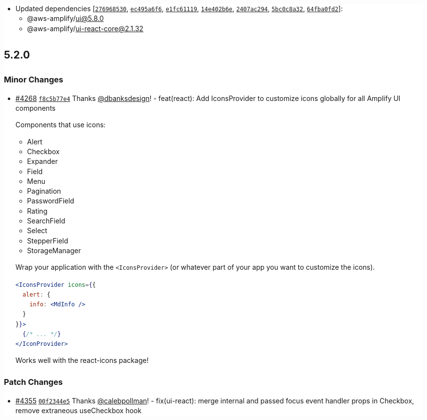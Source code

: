 - Updated dependencies [[`276968530`](https://github.com/aws-amplify/amplify-ui/commit/276968530ba1049cfa4a9fd1efe8bd870b3e4b18), [`ec495a6f6`](https://github.com/aws-amplify/amplify-ui/commit/ec495a6f638c53970edd8706a0eeb5f95d142689), [`e1fc61119`](https://github.com/aws-amplify/amplify-ui/commit/e1fc61119224a92a4648d1d1673177647b1a8e53), [`14e402b6e`](https://github.com/aws-amplify/amplify-ui/commit/14e402b6eedab6bdef5cec21b0b084f230b0ce26), [`2407ac294`](https://github.com/aws-amplify/amplify-ui/commit/2407ac294270214bd20c414349d2423ab14b8066), [`5bc0c8a32`](https://github.com/aws-amplify/amplify-ui/commit/5bc0c8a32d1552313df496f96b96738637d0b157), [`64fba0fd2`](https://github.com/aws-amplify/amplify-ui/commit/64fba0fd2ec4a0c5061b461f527c8a45235eee13)]:
  - @aws-amplify/ui@5.8.0
  - @aws-amplify/ui-react-core@2.1.32

## 5.2.0

### Minor Changes

- [#4268](https://github.com/aws-amplify/amplify-ui/pull/4268) [`f8c5b77e4`](https://github.com/aws-amplify/amplify-ui/commit/f8c5b77e46f2b304e33776b28ed5a18141f9b364) Thanks [@dbanksdesign](https://github.com/dbanksdesign)! - feat(react): Add IconsProvider to customize icons globally for all Amplify UI components

  Components that use icons:

  - Alert
  - Checkbox
  - Expander
  - Field
  - Menu
  - Pagination
  - PasswordField
  - Rating
  - SearchField
  - Select
  - StepperField
  - StorageManager

  Wrap your application with the `<IconsProvider>` (or whatever part of your app you want to customize the icons).

  ```jsx
  <IconsProvider icons={{
    alert: {
      info: <MdInfo />
    }
  }}>
    {/* ... */}
  </IconProvider>
  ```

  Works well with the react-icons package!

### Patch Changes

- [#4355](https://github.com/aws-amplify/amplify-ui/pull/4355) [`00f2344e5`](https://github.com/aws-amplify/amplify-ui/commit/00f2344e593b47d6a7413869220606f32e5eaf1a) Thanks [@calebpollman](https://github.com/calebpollman)! - fix(ui-react): merge internal and passed focus event handler props in Checkbox, remove extraneous useCheckbox hook
